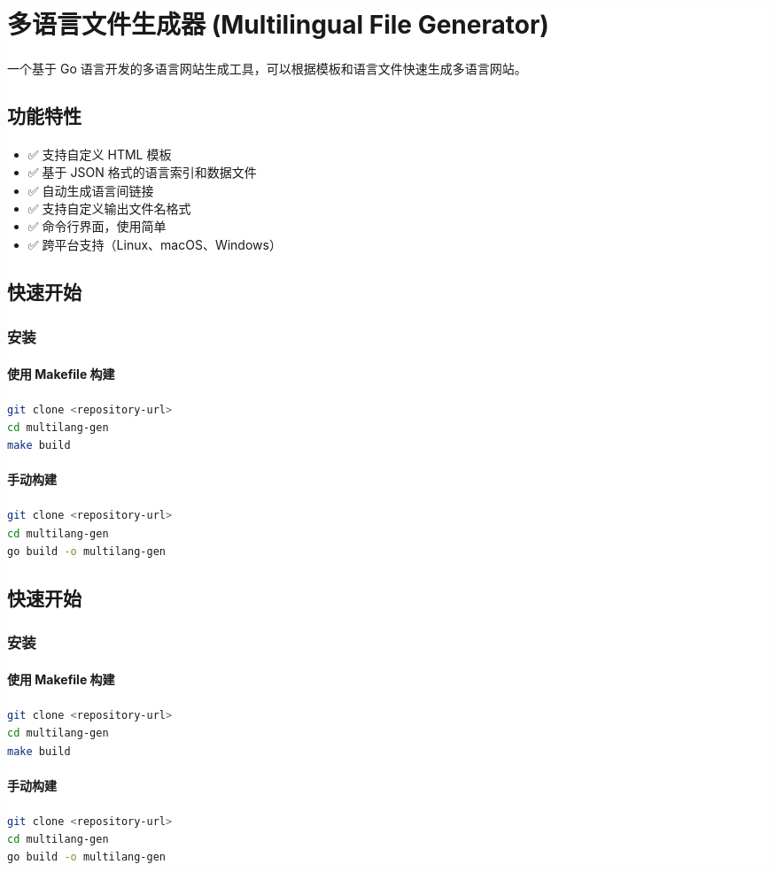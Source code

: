 # 多语言文件生成器 (Multilingual File Generator)

一个基于 Go 语言开发的多语言网站生成工具，可以根据模板和语言文件快速生成多语言网站。

## 功能特性

- ✅ 支持自定义 HTML 模板
- ✅ 基于 JSON 格式的语言索引和数据文件
- ✅ 自动生成语言间链接
- ✅ 支持自定义输出文件名格式
- ✅ 命令行界面，使用简单
- ✅ 跨平台支持（Linux、macOS、Windows）

## 快速开始

### 安装

#### 使用 Makefile 构建

```bash
git clone <repository-url>
cd multilang-gen
make build
```

#### 手动构建

```bash
git clone <repository-url>
cd multilang-gen
go build -o multilang-gen
```

## 快速开始

### 安装

#### 使用 Makefile 构建

```bash
git clone <repository-url>
cd multilang-gen
make build
```

#### 手动构建

```bash
git clone <repository-url>
cd multilang-gen
go build -o multilang-gen
```
